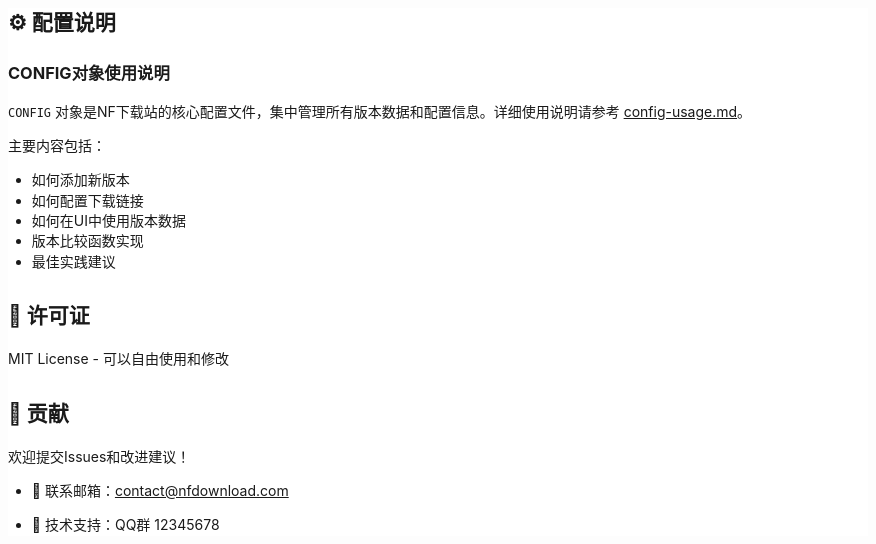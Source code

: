 ## ⚙️ 配置说明

### CONFIG对象使用说明

`CONFIG` 对象是NF下载站的核心配置文件，集中管理所有版本数据和配置信息。详细使用说明请参考 [config-usage.md](./config-usage.md)。

主要内容包括：
- 如何添加新版本
- 如何配置下载链接
- 如何在UI中使用版本数据
- 版本比较函数实现
- 最佳实践建议

## 📄 许可证

MIT License - 可以自由使用和修改

## 🤝 贡献

欢迎提交Issues和改进建议！

- 📧 联系邮箱：contact@nfdownload.com

- 💬 技术支持：QQ群 12345678


